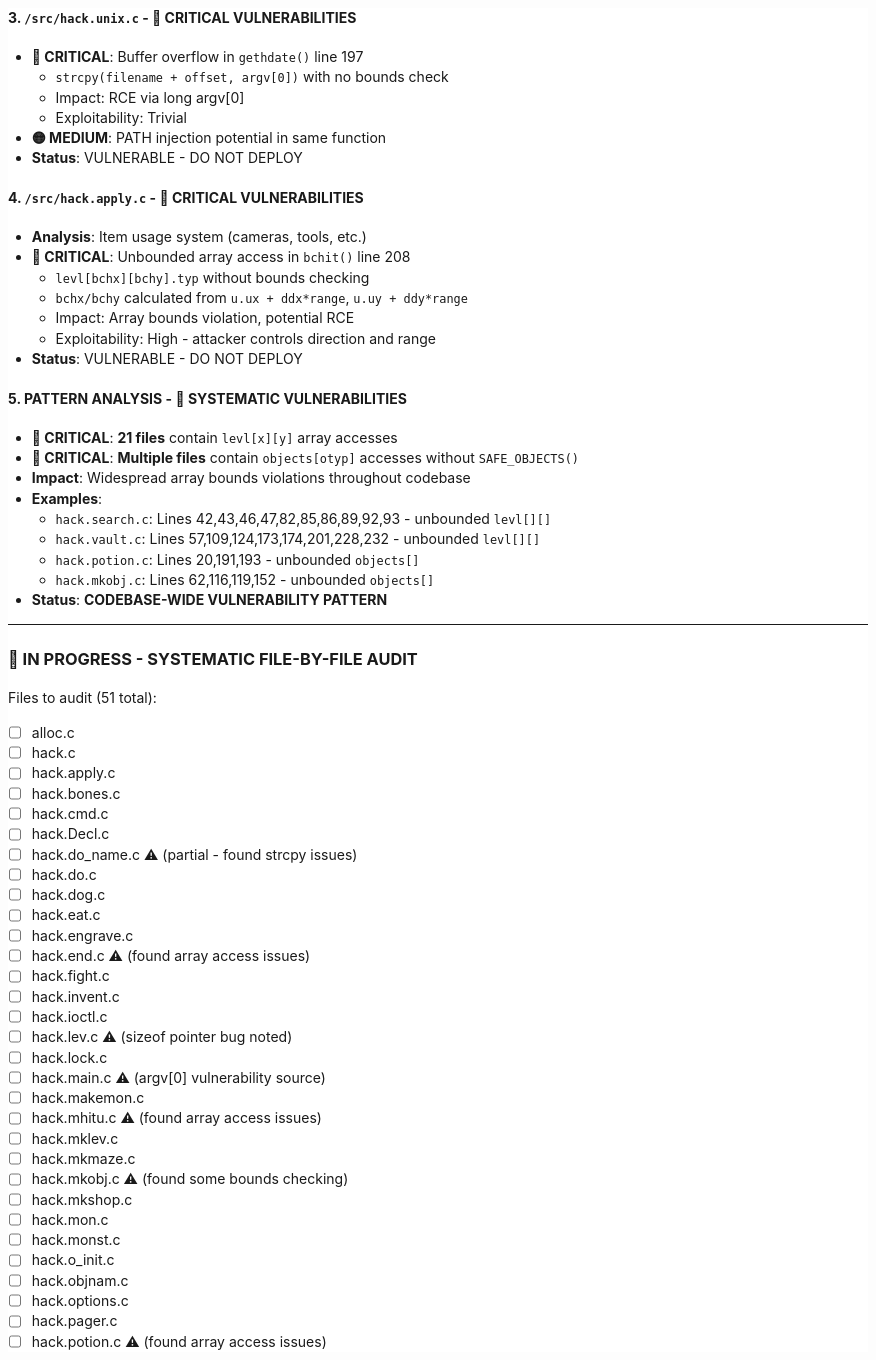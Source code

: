 #### 3. `/src/hack.unix.c` - 🔴 CRITICAL VULNERABILITIES
- **🔴 CRITICAL**: Buffer overflow in `gethdate()` line 197
  - `strcpy(filename + offset, argv[0])` with no bounds check
  - Impact: RCE via long argv[0]
  - Exploitability: Trivial
- **🟡 MEDIUM**: PATH injection potential in same function
- **Status**: VULNERABLE - DO NOT DEPLOY

#### 4. `/src/hack.apply.c` - 🔴 CRITICAL VULNERABILITIES
- **Analysis**: Item usage system (cameras, tools, etc.)
- **🔴 CRITICAL**: Unbounded array access in `bchit()` line 208
  - `levl[bchx][bchy].typ` without bounds checking
  - `bchx/bchy` calculated from `u.ux + ddx*range`, `u.uy + ddy*range`
  - Impact: Array bounds violation, potential RCE
  - Exploitability: High - attacker controls direction and range
- **Status**: VULNERABLE - DO NOT DEPLOY

#### 5. **PATTERN ANALYSIS** - 🔴 SYSTEMATIC VULNERABILITIES
- **🔴 CRITICAL**: **21 files** contain `levl[x][y]` array accesses
- **🔴 CRITICAL**: **Multiple files** contain `objects[otyp]` accesses without `SAFE_OBJECTS()`
- **Impact**: Widespread array bounds violations throughout codebase
- **Examples**:
  - `hack.search.c`: Lines 42,43,46,47,82,85,86,89,92,93 - unbounded `levl[][]`
  - `hack.vault.c`: Lines 57,109,124,173,174,201,228,232 - unbounded `levl[][]`
  - `hack.potion.c`: Lines 20,191,193 - unbounded `objects[]`
  - `hack.mkobj.c`: Lines 62,116,119,152 - unbounded `objects[]`
- **Status**: **CODEBASE-WIDE VULNERABILITY PATTERN**

---

### 🔄 IN PROGRESS - SYSTEMATIC FILE-BY-FILE AUDIT

Files to audit (51 total):
- [ ] alloc.c
- [ ] hack.c
- [ ] hack.apply.c  
- [ ] hack.bones.c
- [ ] hack.cmd.c
- [ ] hack.Decl.c
- [ ] hack.do_name.c ⚠️ (partial - found strcpy issues)
- [ ] hack.do.c
- [ ] hack.dog.c
- [ ] hack.eat.c
- [ ] hack.engrave.c
- [ ] hack.end.c ⚠️ (found array access issues)
- [ ] hack.fight.c
- [ ] hack.invent.c
- [ ] hack.ioctl.c
- [ ] hack.lev.c ⚠️ (sizeof pointer bug noted)
- [ ] hack.lock.c
- [ ] hack.main.c ⚠️ (argv[0] vulnerability source)
- [ ] hack.makemon.c
- [ ] hack.mhitu.c ⚠️ (found array access issues)
- [ ] hack.mklev.c
- [ ] hack.mkmaze.c
- [ ] hack.mkobj.c ⚠️ (found some bounds checking)
- [ ] hack.mkshop.c
- [ ] hack.mon.c
- [ ] hack.monst.c
- [ ] hack.o_init.c
- [ ] hack.objnam.c
- [ ] hack.options.c
- [ ] hack.pager.c
- [ ] hack.potion.c ⚠️ (found array access issues)
